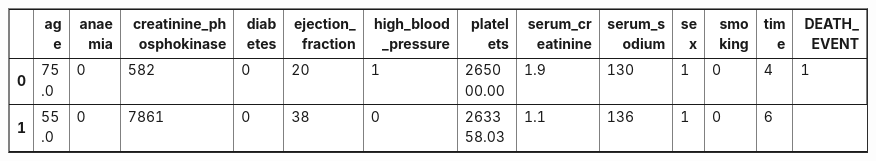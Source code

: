 
<div>
<style scoped>
    .dataframe tbody tr th:only-of-type {
        vertical-align: middle;
    }

    .dataframe tbody tr th {
        vertical-align: top;
    }

    .dataframe thead th {
        text-align: right;
    }
</style>
<table border="1" class="dataframe">
  <thead>
    <tr style="text-align: right;">
      <th></th>
      <th>age</th>
      <th>anaemia</th>
      <th>creatinine_phosphokinase</th>
      <th>diabetes</th>
      <th>ejection_fraction</th>
      <th>high_blood_pressure</th>
      <th>platelets</th>
      <th>serum_creatinine</th>
      <th>serum_sodium</th>
      <th>sex</th>
      <th>smoking</th>
      <th>time</th>
      <th>DEATH_EVENT</th>
    </tr>
  </thead>
  <tbody>
    <tr>
      <th>0</th>
      <td>75.0</td>
      <td>0</td>
      <td>582</td>
      <td>0</td>
      <td>20</td>
      <td>1</td>
      <td>265000.00</td>
      <td>1.9</td>
      <td>130</td>
      <td>1</td>
      <td>0</td>
      <td>4</td>
      <td>1</td>
    </tr>
    <tr>
      <th>1</th>
      <td>55.0</td>
      <td>0</td>
      <td>7861</td>
      <td>0</td>
      <td>38</td>
      <td>0</td>
      <td>263358.03</td>
      <td>1.1</td>
      <td>136</td>
      <td>1</td>
      <td>0</td>
      <td>6</td>